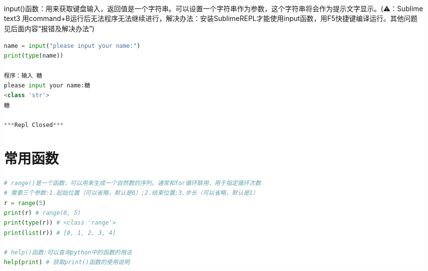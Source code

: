 input()函数：用来获取键盘输入，返回值是一个字符串。可以设置一个字符串作为参数，这个字符串将会作为提示文字显示。(⚠️：Sublime text3 用command+B运行后无法程序无法继续进行，解决办法：安装SublimeREPL才能使用input函数，用F5快捷键编译运行。其他问题见后面内容“报错及解决办法”)

```python
name = input("please input your name:")
print(type(name))

程序：输入 糖
please input your name:糖
<class 'str'>
糖

***Repl Closed***
```

# 常用函数

```python
# range()是一个函数，可以用来生成一个自然数的序列。通常和for循环联用，用于指定循环次数
# 需要三个参数:1.起始位置（可以省略，默认是0）;2.结束位置;3.步长（可以省略，默认是1）
r = range(5)
print(r) # range(0, 5)
print(type(r)) # <class 'range'>
print(list(r)) # [0, 1, 2, 3, 4]

# help()函数:可以查询python中的函数的用法
help(print) # 获取print()函数的使用说明

```











